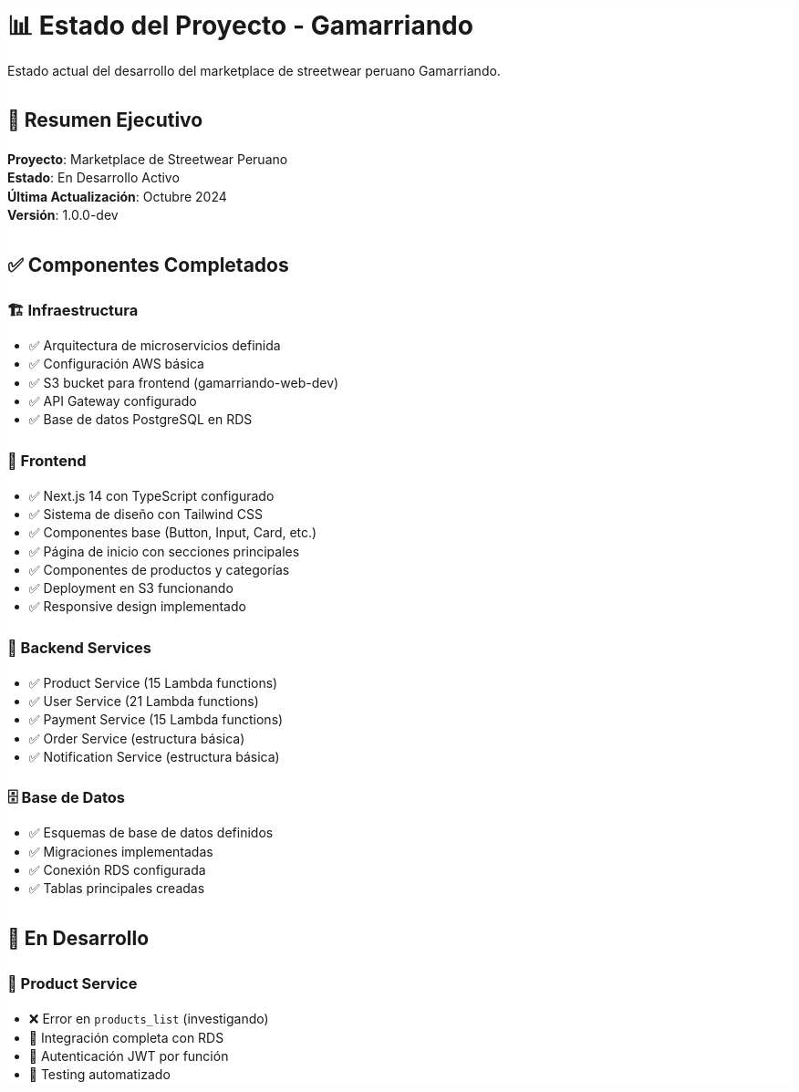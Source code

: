 # 📊 Estado del Proyecto - Gamarriando

Estado actual del desarrollo del marketplace de streetwear peruano Gamarriando.

## 🎯 Resumen Ejecutivo

**Proyecto**: Marketplace de Streetwear Peruano  
**Estado**: En Desarrollo Activo  
**Última Actualización**: Octubre 2024  
**Versión**: 1.0.0-dev  

## ✅ Componentes Completados

### **🏗️ Infraestructura**
- ✅ Arquitectura de microservicios definida
- ✅ Configuración AWS básica
- ✅ S3 bucket para frontend (gamarriando-web-dev)
- ✅ API Gateway configurado
- ✅ Base de datos PostgreSQL en RDS

### **🎨 Frontend**
- ✅ Next.js 14 con TypeScript configurado
- ✅ Sistema de diseño con Tailwind CSS
- ✅ Componentes base (Button, Input, Card, etc.)
- ✅ Página de inicio con secciones principales
- ✅ Componentes de productos y categorías
- ✅ Deployment en S3 funcionando
- ✅ Responsive design implementado

### **🔧 Backend Services**
- ✅ Product Service (15 Lambda functions)
- ✅ User Service (21 Lambda functions) 
- ✅ Payment Service (15 Lambda functions)
- ✅ Order Service (estructura básica)
- ✅ Notification Service (estructura básica)

### **🗄️ Base de Datos**
- ✅ Esquemas de base de datos definidos
- ✅ Migraciones implementadas
- ✅ Conexión RDS configurada
- ✅ Tablas principales creadas

## 🚧 En Desarrollo

### **🔧 Product Service**
- ❌ Error en `products_list` (investigando)
- 🔄 Integración completa con RDS
- 🔄 Autenticación JWT por función
- 🔄 Testing automatizado
